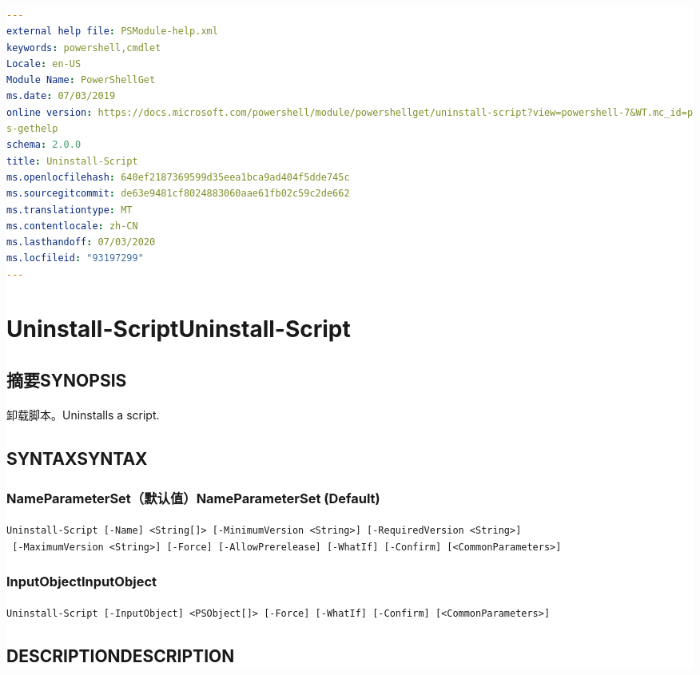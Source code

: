 ```yaml
---
external help file: PSModule-help.xml
keywords: powershell,cmdlet
Locale: en-US
Module Name: PowerShellGet
ms.date: 07/03/2019
online version: https://docs.microsoft.com/powershell/module/powershellget/uninstall-script?view=powershell-7&WT.mc_id=ps-gethelp
schema: 2.0.0
title: Uninstall-Script
ms.openlocfilehash: 640ef2187369599d35eea1bca9ad404f5dde745c
ms.sourcegitcommit: de63e9481cf8024883060aae61fb02c59c2de662
ms.translationtype: MT
ms.contentlocale: zh-CN
ms.lasthandoff: 07/03/2020
ms.locfileid: "93197299"
---
```

# <span data-ttu-id="6744e-103">Uninstall-Script</span><span class="sxs-lookup"><span data-stu-id="6744e-103">Uninstall-Script</span></span>

## <span data-ttu-id="6744e-104">摘要</span><span class="sxs-lookup"><span data-stu-id="6744e-104">SYNOPSIS</span></span>
<span data-ttu-id="6744e-105">卸载脚本。</span><span class="sxs-lookup"><span data-stu-id="6744e-105">Uninstalls a script.</span></span>

## <span data-ttu-id="6744e-106">SYNTAX</span><span class="sxs-lookup"><span data-stu-id="6744e-106">SYNTAX</span></span>

### <span data-ttu-id="6744e-107">NameParameterSet（默认值）</span><span class="sxs-lookup"><span data-stu-id="6744e-107">NameParameterSet (Default)</span></span>

```
Uninstall-Script [-Name] <String[]> [-MinimumVersion <String>] [-RequiredVersion <String>]
 [-MaximumVersion <String>] [-Force] [-AllowPrerelease] [-WhatIf] [-Confirm] [<CommonParameters>]
```

### <span data-ttu-id="6744e-108">InputObject</span><span class="sxs-lookup"><span data-stu-id="6744e-108">InputObject</span></span>

```
Uninstall-Script [-InputObject] <PSObject[]> [-Force] [-WhatIf] [-Confirm] [<CommonParameters>]
```

## <span data-ttu-id="6744e-109">DESCRIPTION</span><span class="sxs-lookup"><span data-stu-id="6744e-109">DESCRIPTION</span></span>
